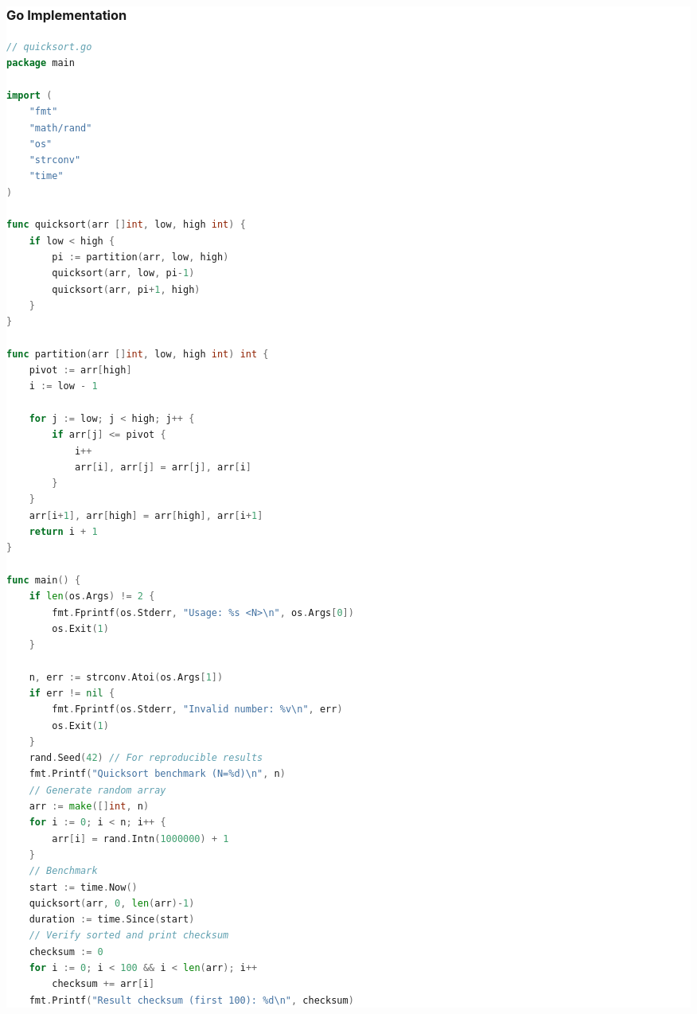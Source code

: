 ### Go Implementation

```go
// quicksort.go
package main

import (
    "fmt"
    "math/rand"
    "os"
    "strconv"
    "time"
)

func quicksort(arr []int, low, high int) {
    if low < high {
        pi := partition(arr, low, high)
        quicksort(arr, low, pi-1)
        quicksort(arr, pi+1, high)
    }
}

func partition(arr []int, low, high int) int {
    pivot := arr[high]
    i := low - 1
    
    for j := low; j < high; j++ {
        if arr[j] <= pivot {
            i++
            arr[i], arr[j] = arr[j], arr[i]
        }
    }
    arr[i+1], arr[high] = arr[high], arr[i+1]
    return i + 1
}

func main() {
    if len(os.Args) != 2 {
        fmt.Fprintf(os.Stderr, "Usage: %s <N>\n", os.Args[0])
        os.Exit(1)
    }

    n, err := strconv.Atoi(os.Args[1])
    if err != nil {
        fmt.Fprintf(os.Stderr, "Invalid number: %v\n", err)
        os.Exit(1)
    }   
    rand.Seed(42) // For reproducible results
    fmt.Printf("Quicksort benchmark (N=%d)\n", n)
    // Generate random array
    arr := make([]int, n)
    for i := 0; i < n; i++ {
        arr[i] = rand.Intn(1000000) + 1
    }
    // Benchmark
    start := time.Now()
    quicksort(arr, 0, len(arr)-1)
    duration := time.Since(start)
    // Verify sorted and print checksum
    checksum := 0
    for i := 0; i < 100 && i < len(arr); i++
        checksum += arr[i]
    fmt.Printf("Result checksum (first 100): %d\n", checksum)
```